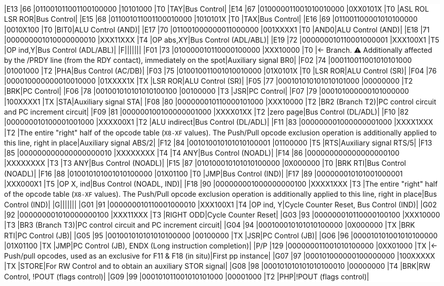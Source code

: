 |E13  |66 |011001011001100100000   |10101000 |T0     |TAY|Bus Control|
|E14  |67 |010000011001010010000   |0XX0101X |T0     |ASL ROL LSR ROR|Bus Control|
|E15  |68 |011001011001100010000   |1010101X |T0     |TAX|Bus Control|
|E16  |69 |011001100001010100000   |0010X100 |T0     |BIT0|ALU Control (AND)|
|E17  |70 |011001000000011000000   |001XXXX1 |T0     |AND0|ALU Control (AND)|
|E18  |71 |000000001010000000010   |XXX11XXX |T4     |OP abs,XY|Bus Control (ADL/ABL)|
|E19  |72 |000000010110001000001   |XXX100X1 |T5     |OP ind,Y|Bus Control (ADL/ABL)|
|F|||||||
|F01  |73 |010000010110000100000   |XXX10000 |T0 |<-  Branch. :warning: Additionally affected by the /PRDY line (from the RDY contact), immediately on the spot|Auxiliary signal BR0|
|F02  |74 |000110011001010101000   |01001000 |T2     |PHA|Bus Control (AC/DB)|
|F03  |75 |010010011001010010000   |01X0101X |T0     |LSR ROR|ALU Control (SR)|
|F04  |76 |000010000000010010000   |01XXXX1X |TX     |LSR ROR|ALU Control (SR)|
|F05  |77 |000101010101010101000   |00000000 |T2     |BRK|PC Control|
|F06  |78 |001001010101010100100   |00100000 |T3     |JSR|PC Control|
|F07  |79 |000101000000101000000   |100XXXX1 |TX     |STA|Auxiliary signal STA|
|F08  |80 |000000010110000101000   |XXX10000 |T2     |BR2 (Branch T2)|PC control circuit and PC increment circuit|
|F09  |81 |000000100100000001000   |XXXX01XX |T2     |zero page|Bus Control (DL/ADL)|
|F10  |82 |000000010100001001000   |XXXX00X1 |T2     |ALU indirect|Bus Control (DL/ADL)|
|F11  |83 |000000001000000001000   |XXXX1XXX |T2     |The entire "right" half of the opcode table (`X8-XF` values). The Push/Pull opcode exclusion operation is additionally applied to this line, right in place|Auxiliary signal ABS/2|
|F12  |84 |001010010101010100001   |01100000 |T5     |RTS|Auxiliary signal RTS/5|
|F13  |85 |000000000000000000010   |XXXXXXXX |T4     |T4 ANY|Bus Control (NOADL)|
|F14  |86 |000000000000000000100   |XXXXXXXX |T3     |T3 ANY|Bus Control (NOADL)|
|F15  |87 |010100010101010100000   |0X000000 |T0     |BRK RTI|Bus Control (NOADL)|
|F16  |88 |010010101001010100000   |01X01100 |T0     |JMP|Bus Control (IND)|
|F17  |89 |000000010101001000001   |XXX000X1 |T5     |OP X, ind|Bus Control (NOADL, IND)|
|F18  |90 |000000001000000000100   |XXXX1XXX |T3     |The entire "right" half of the opcode table (`X8-XF` values). The Push/Pull opcode exclusion operation is additionally applied to this line, right in place|Bus Control (IND)|
|G|||||||
|G01  |91 |000000010110001000010   |XXX100X1 |T4     |OP ind, Y|Cycle Counter Reset, Bus Control (IND)|
|G02  |92 |000000001010000000100   |XXX11XXX |T3     |RIGHT ODD|Cycle Counter Reset|
|G03  |93 |000000010110000100100   |XXX10000 |T3     |BR3 (Branch T3)|PC control circuit and PC increment circuit|
|G04  |94 |000100010101010100000   |0X000000 |TX     |BRK RTI|PC Control (JB)|
|G05  |95 |001001010101010100000   |00100000 |TX     |JSR|PC Control (JB)|
|G06  |96 |000010101001010100000   |01X01100 |TX     |JMP|PC Control (JB), ENDX (Long instruction completion)|
|P/P |129 |000000011001010100000   |0XX01000 |TX |<-  Push/pull opcodes, used as an exclusive for F11 & F18 (in situ)|First pp instance|
|G07  |97 |000101000000100000000   |100XXXXX |TX     |STORE|For RW Control and to obtain an auxiliary STOR signal|
|G08  |98 |000101010101010100010   |00000000 |T4     |BRK|RW Control, !POUT (flags control)|
|G09  |99 |000101011001010101000   |00001000 |T2     |PHP|!POUT (flags control)|